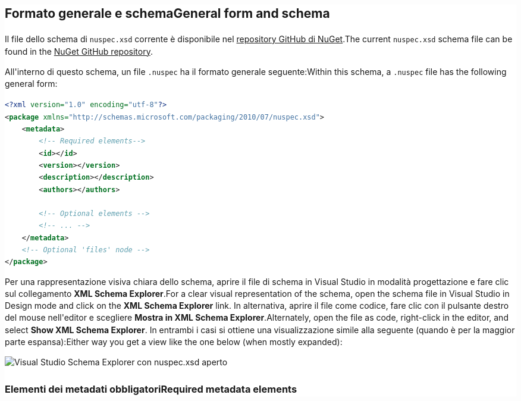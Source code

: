 ## <a name="general-form-and-schema"></a><span data-ttu-id="0c83d-116">Formato generale e schema</span><span class="sxs-lookup"><span data-stu-id="0c83d-116">General form and schema</span></span>

<span data-ttu-id="0c83d-117">Il file dello schema di `nuspec.xsd` corrente è disponibile nel [repository GitHub di NuGet](https://github.com/NuGet/NuGet.Client/blob/dev/src/NuGet.Core/NuGet.Packaging/compiler/resources/nuspec.xsd).</span><span class="sxs-lookup"><span data-stu-id="0c83d-117">The current `nuspec.xsd` schema file can be found in the [NuGet GitHub repository](https://github.com/NuGet/NuGet.Client/blob/dev/src/NuGet.Core/NuGet.Packaging/compiler/resources/nuspec.xsd).</span></span>

<span data-ttu-id="0c83d-118">All'interno di questo schema, un file `.nuspec` ha il formato generale seguente:</span><span class="sxs-lookup"><span data-stu-id="0c83d-118">Within this schema, a `.nuspec` file has the following general form:</span></span>

```xml
<?xml version="1.0" encoding="utf-8"?>
<package xmlns="http://schemas.microsoft.com/packaging/2010/07/nuspec.xsd">
    <metadata>
        <!-- Required elements-->
        <id></id>
        <version></version>
        <description></description>
        <authors></authors>

        <!-- Optional elements -->
        <!-- ... -->
    </metadata>
    <!-- Optional 'files' node -->
</package>
```

<span data-ttu-id="0c83d-119">Per una rappresentazione visiva chiara dello schema, aprire il file di schema in Visual Studio in modalità progettazione e fare clic sul collegamento **XML Schema Explorer**.</span><span class="sxs-lookup"><span data-stu-id="0c83d-119">For a clear visual representation of the schema, open the schema file in Visual Studio in Design mode and click on the **XML Schema Explorer** link.</span></span> <span data-ttu-id="0c83d-120">In alternativa, aprire il file come codice, fare clic con il pulsante destro del mouse nell'editor e scegliere **Mostra in XML Schema Explorer**.</span><span class="sxs-lookup"><span data-stu-id="0c83d-120">Alternately, open the file as code, right-click in the editor, and select **Show XML Schema Explorer**.</span></span> <span data-ttu-id="0c83d-121">In entrambi i casi si ottiene una visualizzazione simile alla seguente (quando è per la maggior parte espansa):</span><span class="sxs-lookup"><span data-stu-id="0c83d-121">Either way you get a view like the one below (when mostly expanded):</span></span>

![Visual Studio Schema Explorer con nuspec.xsd aperto](media/SchemaExplorer.png)

### <a name="required-metadata-elements"></a><span data-ttu-id="0c83d-123">Elementi dei metadati obbligatori</span><span class="sxs-lookup"><span data-stu-id="0c83d-123">Required metadata elements</span></span>
